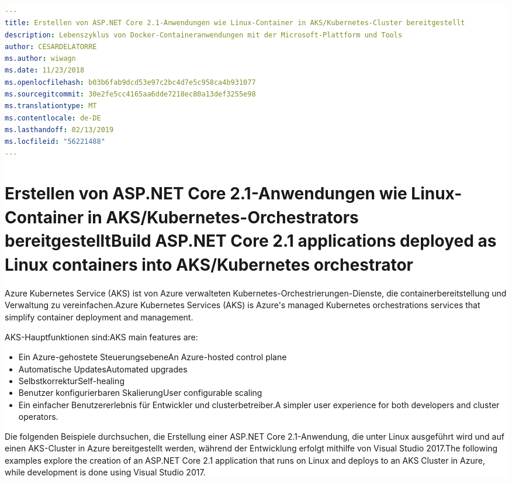 ```yaml
---
title: Erstellen von ASP.NET Core 2.1-Anwendungen wie Linux-Container in AKS/Kubernetes-Cluster bereitgestellt
description: Lebenszyklus von Docker-Containeranwendungen mit der Microsoft-Plattform und Tools
author: CESARDELATORRE
ms.author: wiwagn
ms.date: 11/23/2018
ms.openlocfilehash: b03b6fab9dcd53e97c2bc4d7e5c958ca4b931077
ms.sourcegitcommit: 30e2fe5cc4165aa6dde7218ec80a13def3255e98
ms.translationtype: MT
ms.contentlocale: de-DE
ms.lasthandoff: 02/13/2019
ms.locfileid: "56221488"
---
```

# <a name="build-aspnet-core-21-applications-deployed-as-linux-containers-into-akskubernetes-orchestrator"></a><span data-ttu-id="aff66-103">Erstellen von ASP.NET Core 2.1-Anwendungen wie Linux-Container in AKS/Kubernetes-Orchestrators bereitgestellt</span><span class="sxs-lookup"><span data-stu-id="aff66-103">Build ASP.NET Core 2.1 applications deployed as Linux containers into AKS/Kubernetes orchestrator</span></span>

<span data-ttu-id="aff66-104">Azure Kubernetes Service (AKS) ist von Azure verwalteten Kubernetes-Orchestrierungen-Dienste, die containerbereitstellung und Verwaltung zu vereinfachen.</span><span class="sxs-lookup"><span data-stu-id="aff66-104">Azure Kubernetes Services (AKS) is Azure's managed Kubernetes orchestrations services that simplify container deployment and management.</span></span>

<span data-ttu-id="aff66-105">AKS-Hauptfunktionen sind:</span><span class="sxs-lookup"><span data-stu-id="aff66-105">AKS main features are:</span></span>

- <span data-ttu-id="aff66-106">Ein Azure-gehostete Steuerungsebene</span><span class="sxs-lookup"><span data-stu-id="aff66-106">An Azure-hosted control plane</span></span>
- <span data-ttu-id="aff66-107">Automatische Updates</span><span class="sxs-lookup"><span data-stu-id="aff66-107">Automated upgrades</span></span>
- <span data-ttu-id="aff66-108">Selbstkorrektur</span><span class="sxs-lookup"><span data-stu-id="aff66-108">Self-healing</span></span>
- <span data-ttu-id="aff66-109">Benutzer konfigurierbaren Skalierung</span><span class="sxs-lookup"><span data-stu-id="aff66-109">User configurable scaling</span></span>
- <span data-ttu-id="aff66-110">Ein einfacher Benutzererlebnis für Entwickler und clusterbetreiber.</span><span class="sxs-lookup"><span data-stu-id="aff66-110">A simpler user experience for both developers and cluster operators.</span></span>

<span data-ttu-id="aff66-111">Die folgenden Beispiele durchsuchen, die Erstellung einer ASP.NET Core 2.1-Anwendung, die unter Linux ausgeführt wird und auf einen AKS-Cluster in Azure bereitgestellt werden, während der Entwicklung erfolgt mithilfe von Visual Studio 2017.</span><span class="sxs-lookup"><span data-stu-id="aff66-111">The following examples explore the creation of an ASP.NET Core 2.1 application that runs on Linux and deploys to an AKS Cluster in Azure, while development is done using Visual Studio 2017.</span></span>
